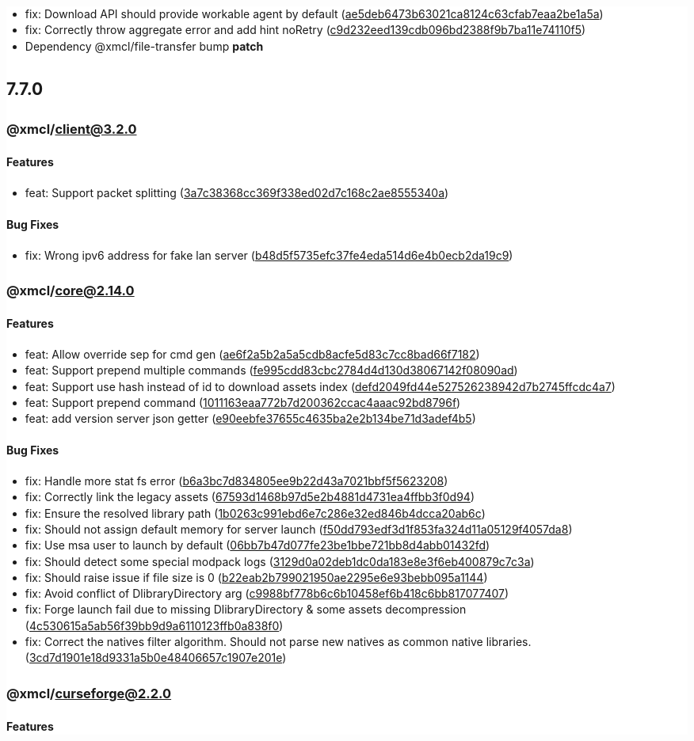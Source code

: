 - fix: Download API should provide workable agent by default ([ae5deb6473b63021ca8124c63cfab7eaa2be1a5a](https://github.com/voxelum/minecraft-launcher-core-node/commit/ae5deb6473b63021ca8124c63cfab7eaa2be1a5a))
- fix: Correctly throw aggregate error and add hint noRetry ([c9d232eed139cdb096bd2388f9b7ba11e74110f5](https://github.com/voxelum/minecraft-launcher-core-node/commit/c9d232eed139cdb096bd2388f9b7ba11e74110f5))
- Dependency @xmcl/file-transfer bump **patch**


## 7.7.0
### @xmcl/client@3.2.0
#### Features

- feat: Support packet splitting ([3a7c38368cc369f338ed02d7c168c2ae8555340a](https://github.com/voxelum/minecraft-launcher-core-node/commit/3a7c38368cc369f338ed02d7c168c2ae8555340a))
#### Bug Fixes

- fix: Wrong ipv6 address for fake lan server ([b48d5f5735efc37fe4eda514d6e4b0ecb2da19c9](https://github.com/voxelum/minecraft-launcher-core-node/commit/b48d5f5735efc37fe4eda514d6e4b0ecb2da19c9))
### @xmcl/core@2.14.0
#### Features

- feat: Allow override sep for cmd gen ([ae6f2a5b2a5a5cdb8acfe5d83c7cc8bad66f7182](https://github.com/voxelum/minecraft-launcher-core-node/commit/ae6f2a5b2a5a5cdb8acfe5d83c7cc8bad66f7182))
- feat: Support prepend multiple commands ([fe995cdd83cbc2784d4d130d38067142f08090ad](https://github.com/voxelum/minecraft-launcher-core-node/commit/fe995cdd83cbc2784d4d130d38067142f08090ad))
- feat: Support use hash instead of id to download assets index ([defd2049fd44e527526238942d7b2745ffcdc4a7](https://github.com/voxelum/minecraft-launcher-core-node/commit/defd2049fd44e527526238942d7b2745ffcdc4a7))
- feat: Support prepend command ([1011163eaa772b7d200362ccac4aaac92bd8796f](https://github.com/voxelum/minecraft-launcher-core-node/commit/1011163eaa772b7d200362ccac4aaac92bd8796f))
- feat: add version server json getter ([e90eebfe37655c4635ba2e2b134be71d3adef4b5](https://github.com/voxelum/minecraft-launcher-core-node/commit/e90eebfe37655c4635ba2e2b134be71d3adef4b5))
#### Bug Fixes

- fix: Handle more stat fs error ([b6a3bc7d834805ee9b22d43a7021bbf5f5623208](https://github.com/voxelum/minecraft-launcher-core-node/commit/b6a3bc7d834805ee9b22d43a7021bbf5f5623208))
- fix: Correctly link the legacy assets ([67593d1468b97d5e2b4881d4731ea4ffbb3f0d94](https://github.com/voxelum/minecraft-launcher-core-node/commit/67593d1468b97d5e2b4881d4731ea4ffbb3f0d94))
- fix: Ensure the resolved library path ([1b0263c991ebd6e7c286e32ed846b4dcca20ab6c](https://github.com/voxelum/minecraft-launcher-core-node/commit/1b0263c991ebd6e7c286e32ed846b4dcca20ab6c))
- fix: Should not assign default memory for server launch ([f50dd793edf3d1f853fa324d11a05129f4057da8](https://github.com/voxelum/minecraft-launcher-core-node/commit/f50dd793edf3d1f853fa324d11a05129f4057da8))
- fix: Use msa user to launch by default ([06bb7b47d077fe23be1bbe721bb8d4abb01432fd](https://github.com/voxelum/minecraft-launcher-core-node/commit/06bb7b47d077fe23be1bbe721bb8d4abb01432fd))
- fix: Should detect some special modpack logs ([3129d0a02deb1dc0da183e8e3f6eb400879c7c3a](https://github.com/voxelum/minecraft-launcher-core-node/commit/3129d0a02deb1dc0da183e8e3f6eb400879c7c3a))
- fix: Should raise issue if file size is 0 ([b22eab2b799021950ae2295e6e93bebb095a1144](https://github.com/voxelum/minecraft-launcher-core-node/commit/b22eab2b799021950ae2295e6e93bebb095a1144))
- fix: Avoid conflict of DlibraryDirectory arg ([c9988bf778b6c6b10458ef6b418c6bb817077407](https://github.com/voxelum/minecraft-launcher-core-node/commit/c9988bf778b6c6b10458ef6b418c6bb817077407))
- fix: Forge launch fail due to missing DlibraryDirectory & some assets decompression ([4c530615a5ab56f39bb9d9a6110123ffb0a838f0](https://github.com/voxelum/minecraft-launcher-core-node/commit/4c530615a5ab56f39bb9d9a6110123ffb0a838f0))
- fix: Correct the natives filter algorithm. Should not parse new natives as common native libraries. ([3cd7d1901e18d9331a5b0e48406657c1907e201e](https://github.com/voxelum/minecraft-launcher-core-node/commit/3cd7d1901e18d9331a5b0e48406657c1907e201e))
### @xmcl/curseforge@2.2.0
#### Features
